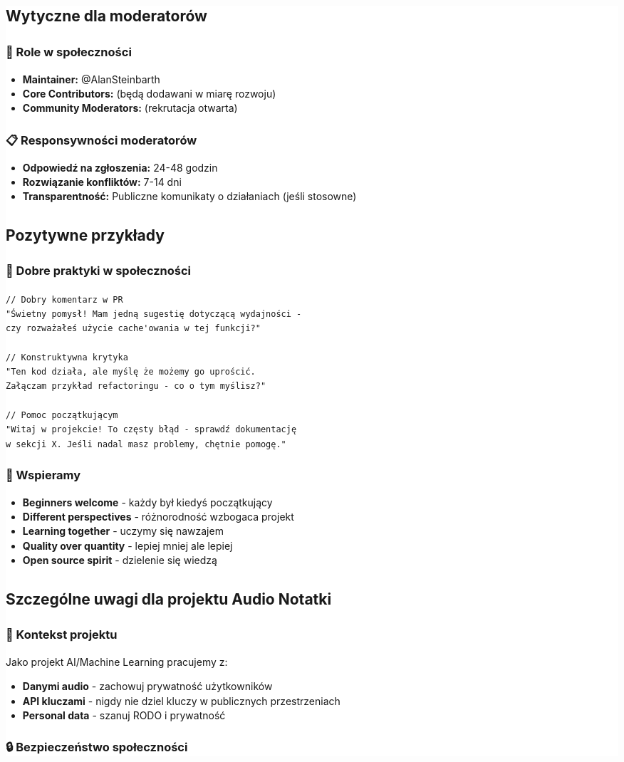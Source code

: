 ## Wytyczne dla moderatorów

### 👥 Role w społeczności

- **Maintainer:** @AlanSteinbarth
- **Core Contributors:** (będą dodawani w miarę rozwoju)
- **Community Moderators:** (rekrutacja otwarta)

### 📋 Responsywności moderatorów

- **Odpowiedź na zgłoszenia:** 24-48 godzin
- **Rozwiązanie konfliktów:** 7-14 dni
- **Transparentność:** Publiczne komunikaty o działaniach (jeśli stosowne)

## Pozytywne przykłady

### 🌟 Dobre praktyki w społeczności

```markdown
// Dobry komentarz w PR
"Świetny pomysł! Mam jedną sugestię dotyczącą wydajności - 
czy rozważałeś użycie cache'owania w tej funkcji?"

// Konstruktywna krytyka
"Ten kod działa, ale myślę że możemy go uprościć. 
Załączam przykład refactoringu - co o tym myślisz?"

// Pomoc początkującym
"Witaj w projekcie! To częsty błąd - sprawdź dokumentację 
w sekcji X. Jeśli nadal masz problemy, chętnie pomogę."
```

### 💪 Wspieramy

- **Beginners welcome** - każdy był kiedyś początkujący
- **Different perspectives** - różnorodność wzbogaca projekt
- **Learning together** - uczymy się nawzajem
- **Quality over quantity** - lepiej mniej ale lepiej
- **Open source spirit** - dzielenie się wiedzą

## Szczególne uwagi dla projektu Audio Notatki

### 🎯 Kontekst projektu

Jako projekt AI/Machine Learning pracujemy z:
- **Danymi audio** - zachowuj prywatność użytkowników
- **API kluczami** - nigdy nie dziel kluczy w publicznych przestrzeniach
- **Personal data** - szanuj RODO i prywatność

### 🔒 Bezpieczeństwo społeczności
